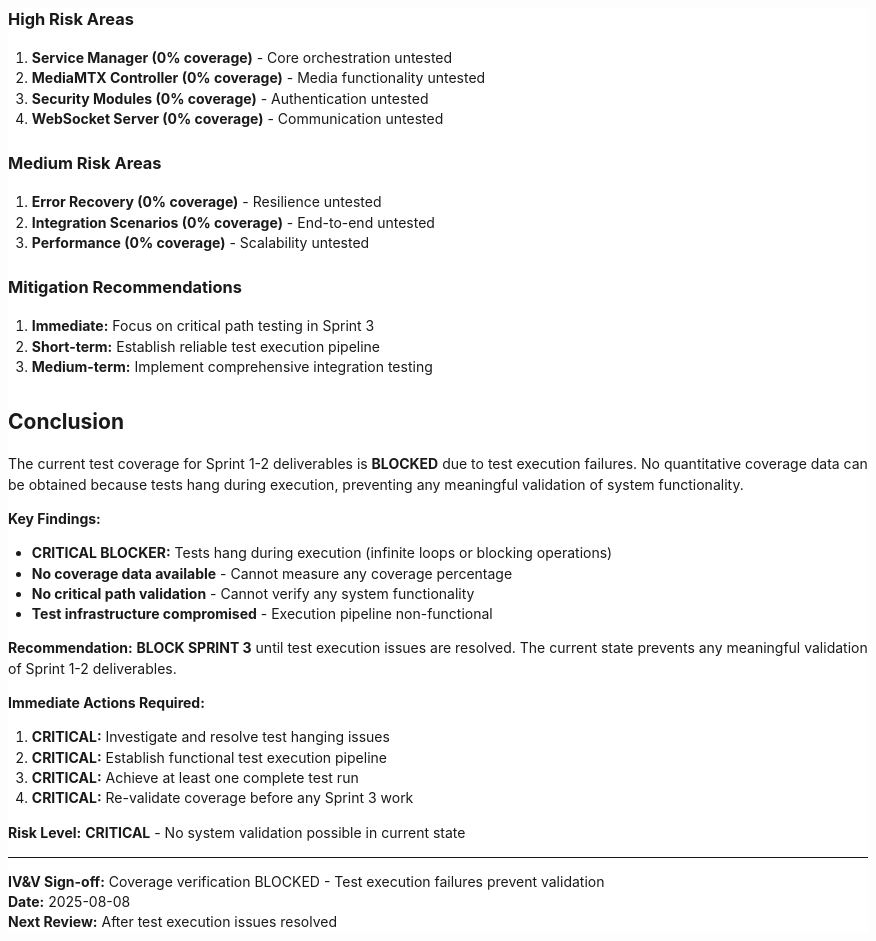 ### High Risk Areas
1. **Service Manager (0% coverage)** - Core orchestration untested
2. **MediaMTX Controller (0% coverage)** - Media functionality untested
3. **Security Modules (0% coverage)** - Authentication untested
4. **WebSocket Server (0% coverage)** - Communication untested

### Medium Risk Areas
1. **Error Recovery (0% coverage)** - Resilience untested
2. **Integration Scenarios (0% coverage)** - End-to-end untested
3. **Performance (0% coverage)** - Scalability untested

### Mitigation Recommendations
1. **Immediate:** Focus on critical path testing in Sprint 3
2. **Short-term:** Establish reliable test execution pipeline
3. **Medium-term:** Implement comprehensive integration testing

## Conclusion

The current test coverage for Sprint 1-2 deliverables is **BLOCKED** due to test execution failures. No quantitative coverage data can be obtained because tests hang during execution, preventing any meaningful validation of system functionality.

**Key Findings:**
- **CRITICAL BLOCKER:** Tests hang during execution (infinite loops or blocking operations)
- **No coverage data available** - Cannot measure any coverage percentage
- **No critical path validation** - Cannot verify any system functionality
- **Test infrastructure compromised** - Execution pipeline non-functional

**Recommendation:** **BLOCK SPRINT 3** until test execution issues are resolved. The current state prevents any meaningful validation of Sprint 1-2 deliverables.

**Immediate Actions Required:**
1. **CRITICAL:** Investigate and resolve test hanging issues
2. **CRITICAL:** Establish functional test execution pipeline
3. **CRITICAL:** Achieve at least one complete test run
4. **CRITICAL:** Re-validate coverage before any Sprint 3 work

**Risk Level:** **CRITICAL** - No system validation possible in current state

---

**IV&V Sign-off:** Coverage verification BLOCKED - Test execution failures prevent validation  
**Date:** 2025-08-08  
**Next Review:** After test execution issues resolved
